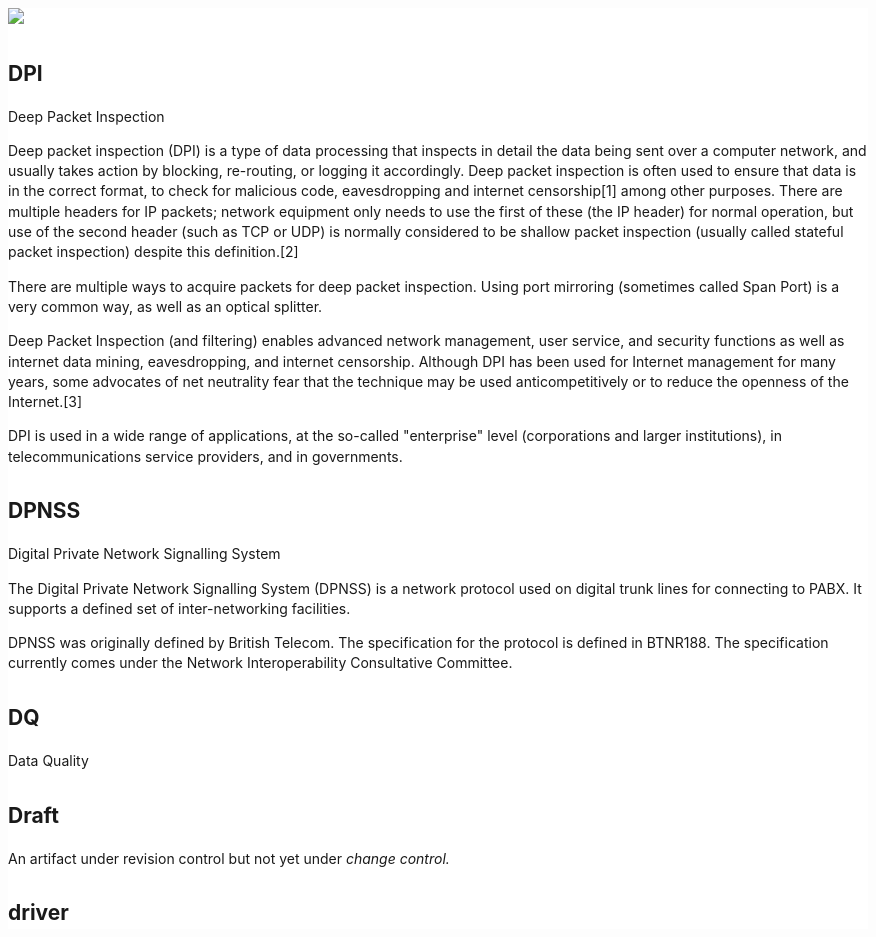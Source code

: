 ![](https://markbac.github.io/Glossary/attachments/15007958/15008037.png?width=483)

##  DPI

Deep Packet Inspection

Deep packet inspection (DPI) is a type of data processing that inspects
in detail the data being sent over a computer network, and usually takes
action by blocking, re-routing, or logging it accordingly. Deep packet
inspection is often used to ensure that data is in the correct format,
to check for malicious code, eavesdropping and internet censorship\[1\]
among other purposes. There are multiple headers for IP packets; network
equipment only needs to use the first of these (the IP header) for
normal operation, but use of the second header (such as TCP or UDP) is
normally considered to be shallow packet inspection (usually called
stateful packet inspection) despite this definition.\[2\]

There are multiple ways to acquire packets for deep packet inspection.
Using port mirroring (sometimes called Span Port) is a very common way,
as well as an optical splitter.

Deep Packet Inspection (and filtering) enables advanced network
management, user service, and security functions as well as internet
data mining, eavesdropping, and internet censorship. Although DPI has
been used for Internet management for many years, some advocates of net
neutrality fear that the technique may be used anticompetitively or to
reduce the openness of the Internet.\[3\]

DPI is used in a wide range of applications, at the so-called
"enterprise" level (corporations and larger institutions), in
telecommunications service providers, and in governments.

##  DPNSS

Digital Private Network Signalling System

The Digital Private Network Signalling System (DPNSS) is a network
protocol used on digital trunk lines for connecting to PABX. It supports
a defined set of inter-networking facilities.

DPNSS was originally defined by British Telecom. The specification for
the protocol is defined in BTNR188. The specification currently comes
under the Network Interoperability Consultative Committee.

##  DQ

Data Quality

##  Draft

An artifact under revision control but not yet under *change control.*

##  driver
